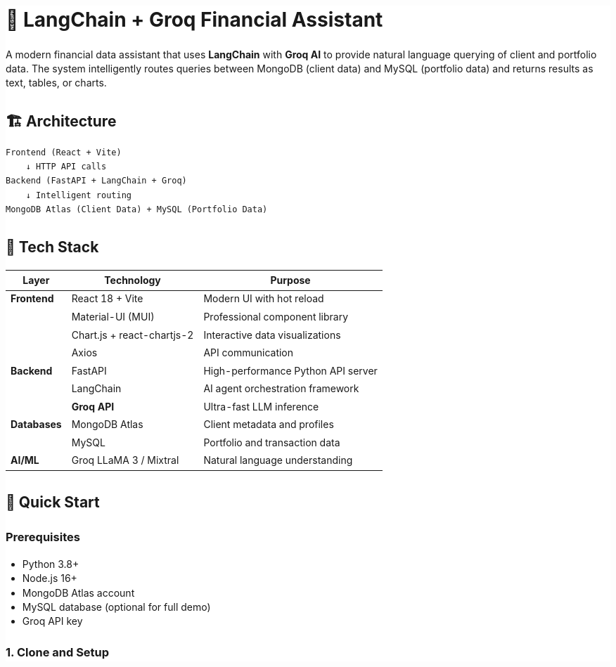 # 🧠 LangChain + Groq Financial Assistant

A modern financial data assistant that uses **LangChain** with **Groq AI** to provide natural language querying of client and portfolio data. The system intelligently routes queries between MongoDB (client data) and MySQL (portfolio data) and returns results as text, tables, or charts.

## 🏗️ Architecture

```
Frontend (React + Vite)
    ↓ HTTP API calls
Backend (FastAPI + LangChain + Groq)
    ↓ Intelligent routing
MongoDB Atlas (Client Data) + MySQL (Portfolio Data)
```

## 🧱 Tech Stack

| Layer          | Technology                | Purpose                                |
| -------------- | ------------------------- | -------------------------------------- |
| **Frontend**   | React 18 + Vite          | Modern UI with hot reload              |
|                | Material-UI (MUI)         | Professional component library         |
|                | Chart.js + react-chartjs-2| Interactive data visualizations        |
|                | Axios                     | API communication                      |
| **Backend**    | FastAPI                   | High-performance Python API server    |
|                | LangChain                 | AI agent orchestration framework      |
|                | **Groq API**              | Ultra-fast LLM inference              |
| **Databases**  | MongoDB Atlas             | Client metadata and profiles          |
|                | MySQL                     | Portfolio and transaction data         |
| **AI/ML**      | Groq LLaMA 3 / Mixtral   | Natural language understanding        |

## 🚀 Quick Start

### Prerequisites

- Python 3.8+
- Node.js 16+
- MongoDB Atlas account
- MySQL database (optional for full demo)
- Groq API key

### 1. Clone and Setup
